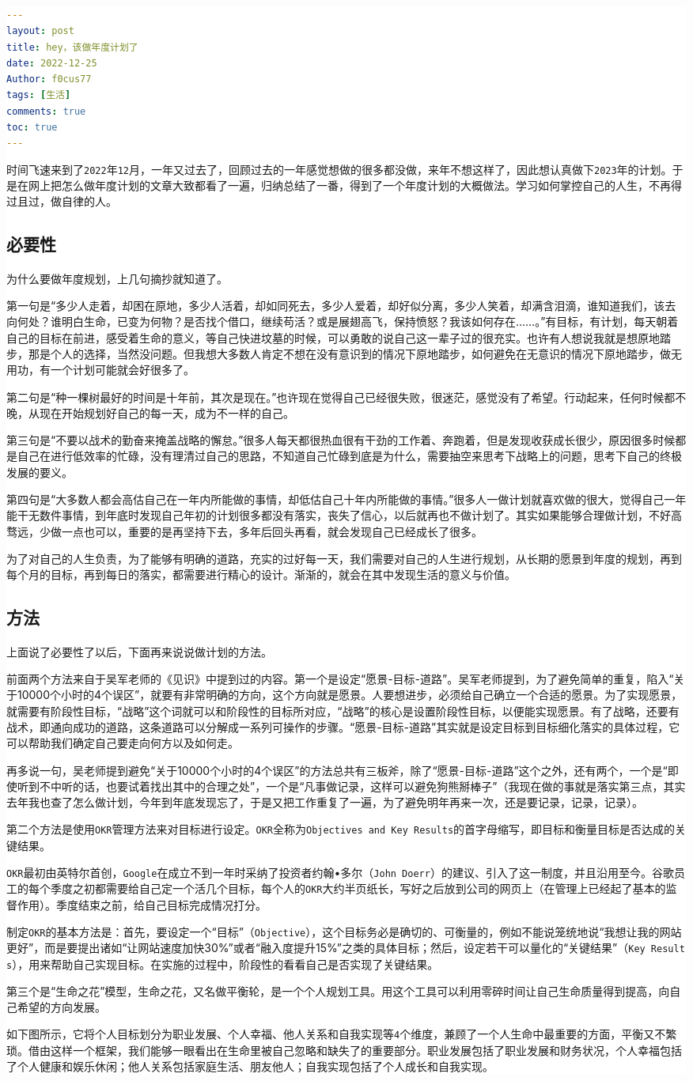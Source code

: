 ```yaml
---
layout: post
title: hey，该做年度计划了
date: 2022-12-25
Author: f0cus77
tags: [生活]
comments: true
toc: true
---
```



时间飞速来到了`2022`年`12`月，一年又过去了，回顾过去的一年感觉想做的很多都没做，来年不想这样了，因此想认真做下`2023`年的计划。于是在网上把怎么做年度计划的文章大致都看了一遍，归纳总结了一番，得到了一个年度计划的大概做法。学习如何掌控自己的人生，不再得过且过，做自律的人。

## 必要性

为什么要做年度规划，上几句摘抄就知道了。

第一句是“多少人走着，却困在原地，多少人活着，却如同死去，多少人爱着，却好似分离，多少人笑着，却满含泪滴，谁知道我们，该去向何处？谁明白生命，已变为何物？是否找个借口，继续苟活？或是展翅高飞，保持愤怒？我该如何存在……。”有目标，有计划，每天朝着自己的目标在前进，感受着生命的意义，等自己快进坟墓的时候，可以勇敢的说自己这一辈子过的很充实。也许有人想说我就是想原地踏步，那是个人的选择，当然没问题。但我想大多数人肯定不想在没有意识到的情况下原地踏步，如何避免在无意识的情况下原地踏步，做无用功，有一个计划可能就会好很多了。

第二句是“种一棵树最好的时间是十年前，其次是现在。”也许现在觉得自己已经很失败，很迷茫，感觉没有了希望。行动起来，任何时候都不晚，从现在开始规划好自己的每一天，成为不一样的自己。

第三句是“不要以战术的勤奋来掩盖战略的懈怠。”很多人每天都很热血很有干劲的工作着、奔跑着，但是发现收获成长很少，原因很多时候都是自己在进行低效率的忙碌，没有理清过自己的思路，不知道自己忙碌到底是为什么，需要抽空来思考下战略上的问题，思考下自己的终极发展的要义。

第四句是“大多数人都会高估自己在一年内所能做的事情，却低估自己十年内所能做的事情。”很多人一做计划就喜欢做的很大，觉得自己一年能干无数件事情，到年底时发现自己年初的计划很多都没有落实，丧失了信心，以后就再也不做计划了。其实如果能够合理做计划，不好高骛远，少做一点也可以，重要的是再坚持下去，多年后回头再看，就会发现自己已经成长了很多。

为了对自己的人生负责，为了能够有明确的道路，充实的过好每一天，我们需要对自己的人生进行规划，从长期的愿景到年度的规划，再到每个月的目标，再到每日的落实，都需要进行精心的设计。渐渐的，就会在其中发现生活的意义与价值。

## 方法

上面说了必要性了以后，下面再来说说做计划的方法。

前面两个方法来自于吴军老师的《见识》中提到过的内容。第一个是设定“愿景-目标-道路”。吴军老师提到，为了避免简单的重复，陷入“关于10000个小时的4个误区”，就要有非常明确的方向，这个方向就是愿景。人要想进步，必须给自己确立一个合适的愿景。为了实现愿景，就需要有阶段性目标，“战略”这个词就可以和阶段性的目标所对应，“战略”的核心是设置阶段性目标，以便能实现愿景。有了战略，还要有战术，即通向成功的道路，这条道路可以分解成一系列可操作的步骤。“愿景-目标-道路”其实就是设定目标到目标细化落实的具体过程，它可以帮助我们确定自己要走向何方以及如何走。

再多说一句，吴老师提到避免“关于10000个小时的4个误区”的方法总共有三板斧，除了“愿景-目标-道路”这个之外，还有两个，一个是“即使听到不中听的话，也要试着找出其中的合理之处”，一个是“凡事做记录，这样可以避免狗熊掰棒子”（我现在做的事就是落实第三点，其实去年我也查了怎么做计划，今年到年底发现忘了，于是又把工作重复了一遍，为了避免明年再来一次，还是要记录，记录，记录）。

第二个方法是使用`OKR`管理方法来对目标进行设定。`OKR`全称为`Objectives and Key Results`的首字母缩写，即目标和衡量目标是否达成的关键结果。

`OKR`最初由英特尔首创，`Google`在成立不到一年时采纳了投资者约翰•多尔（`John Doerr`）的建议、引入了这一制度，并且沿用至今。谷歌员工的每个季度之初都需要给自己定一个活几个目标，每个人的`OKR`大约半页纸长，写好之后放到公司的网页上（在管理上已经起了基本的监督作用）。季度结束之前，给自己目标完成情况打分。

制定`OKR`的基本方法是：首先，要设定一个“目标”（`Objective`），这个目标务必是确切的、可衡量的，例如不能说笼统地说“我想让我的网站更好”，而是要提出诸如“让网站速度加快30%”或者“融入度提升15%”之类的具体目标；然后，设定若干可以量化的“关键结果”（`Key Results`），用来帮助自己实现目标。在实施的过程中，阶段性的看看自己是否实现了关键结果。

第三个是“生命之花”模型，生命之花，又名做平衡轮，是一个个人规划工具。用这个工具可以利用零碎时间让自己生命质量得到提高，向自己希望的方向发展。

如下图所示，它将个人目标划分为职业发展、个人幸福、他人关系和自我实现等`4`个维度，兼顾了一个人生命中最重要的方面，平衡又不繁琐。借由这样一个框架，我们能够一眼看出在生命里被自己忽略和缺失了的重要部分。职业发展包括了职业发展和财务状况，个人幸福包括了个人健康和娱乐休闲；他人关系包括家庭生活、朋友他人；自我实现包括了个人成长和自我实现。
